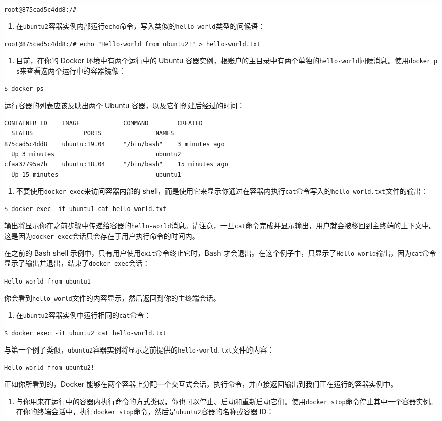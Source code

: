 ```
root@875cad5c4dd8:/#
```

1.  在`ubuntu2`容器实例内部运行`echo`命令，写入类似的`hello-world`类型的问候语：

```
root@875cad5c4dd8:/# echo "Hello-world from ubuntu2!" > hello-world.txt
```

1.  目前，在你的 Docker 环境中有两个运行中的 Ubuntu 容器实例，根账户的主目录中有两个单独的`hello-world`问候消息。使用`docker ps`来查看这两个运行中的容器镜像：

```
$ docker ps
```

运行容器的列表应该反映出两个 Ubuntu 容器，以及它们创建后经过的时间：

```
CONTAINER ID    IMAGE            COMMAND        CREATED
  STATUS              PORTS               NAMES
875cad5c4dd8    ubuntu:19.04     "/bin/bash"    3 minutes ago
  Up 3 minutes                            ubuntu2
cfaa37795a7b    ubuntu:18.04     "/bin/bash"    15 minutes ago
  Up 15 minutes                           ubuntu1
```

1.  不要使用`docker exec`来访问容器内部的 shell，而是使用它来显示你通过在容器内执行`cat`命令写入的`hello-world.txt`文件的输出：

```
$ docker exec -it ubuntu1 cat hello-world.txt
```

输出将显示你在之前步骤中传递给容器的`hello-world`消息。请注意，一旦`cat`命令完成并显示输出，用户就会被移回到主终端的上下文中。这是因为`docker exec`会话只会存在于用户执行命令的时间内。

在之前的 Bash shell 示例中，只有用户使用`exit`命令终止它时，Bash 才会退出。在这个例子中，只显示了`Hello world`输出，因为`cat`命令显示了输出并退出，结束了`docker exec`会话：

```
Hello world from ubuntu1
```

你会看到`hello-world`文件的内容显示，然后返回到你的主终端会话。

1.  在`ubuntu2`容器实例中运行相同的`cat`命令：

```
$ docker exec -it ubuntu2 cat hello-world.txt
```

与第一个例子类似，`ubuntu2`容器实例将显示之前提供的`hello-world.txt`文件的内容：

```
Hello-world from ubuntu2!
```

正如你所看到的，Docker 能够在两个容器上分配一个交互式会话，执行命令，并直接返回输出到我们正在运行的容器实例中。

1.  与你用来在运行中的容器内执行命令的方式类似，你也可以停止、启动和重新启动它们。使用`docker stop`命令停止其中一个容器实例。在你的终端会话中，执行`docker stop`命令，然后是`ubuntu2`容器的名称或容器 ID：
